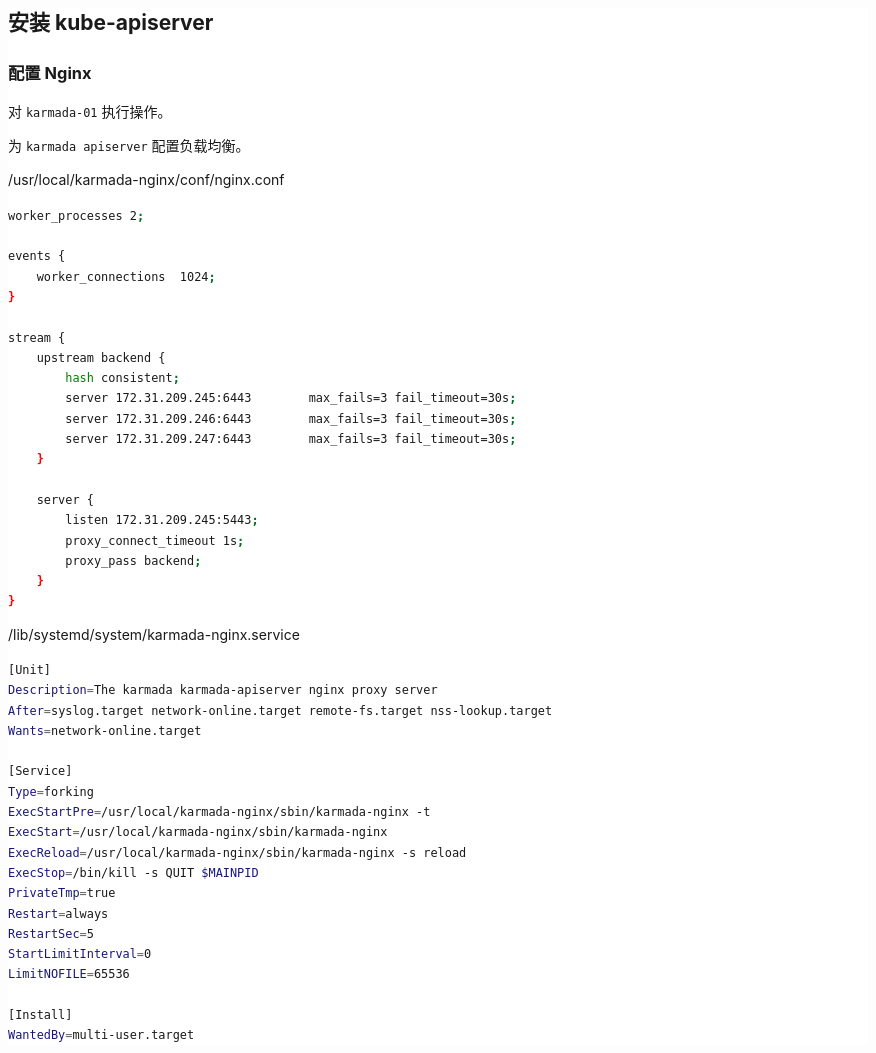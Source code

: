 ## 安装 kube-apiserver

### 配置 Nginx

对 `karmada-01` 执行操作。

为 `karmada apiserver` 配置负载均衡。



/usr/local/karmada-nginx/conf/nginx.conf

```bash
worker_processes 2;

events {
    worker_connections  1024;
}

stream {
    upstream backend {
        hash consistent;
        server 172.31.209.245:6443        max_fails=3 fail_timeout=30s;
        server 172.31.209.246:6443        max_fails=3 fail_timeout=30s;
        server 172.31.209.247:6443        max_fails=3 fail_timeout=30s;
    }

    server {
        listen 172.31.209.245:5443;
        proxy_connect_timeout 1s;
        proxy_pass backend;
    }
}
```

/lib/systemd/system/karmada-nginx.service

```bash
[Unit]
Description=The karmada karmada-apiserver nginx proxy server
After=syslog.target network-online.target remote-fs.target nss-lookup.target
Wants=network-online.target

[Service]
Type=forking
ExecStartPre=/usr/local/karmada-nginx/sbin/karmada-nginx -t
ExecStart=/usr/local/karmada-nginx/sbin/karmada-nginx
ExecReload=/usr/local/karmada-nginx/sbin/karmada-nginx -s reload
ExecStop=/bin/kill -s QUIT $MAINPID
PrivateTmp=true
Restart=always
RestartSec=5
StartLimitInterval=0
LimitNOFILE=65536

[Install]
WantedBy=multi-user.target
```
